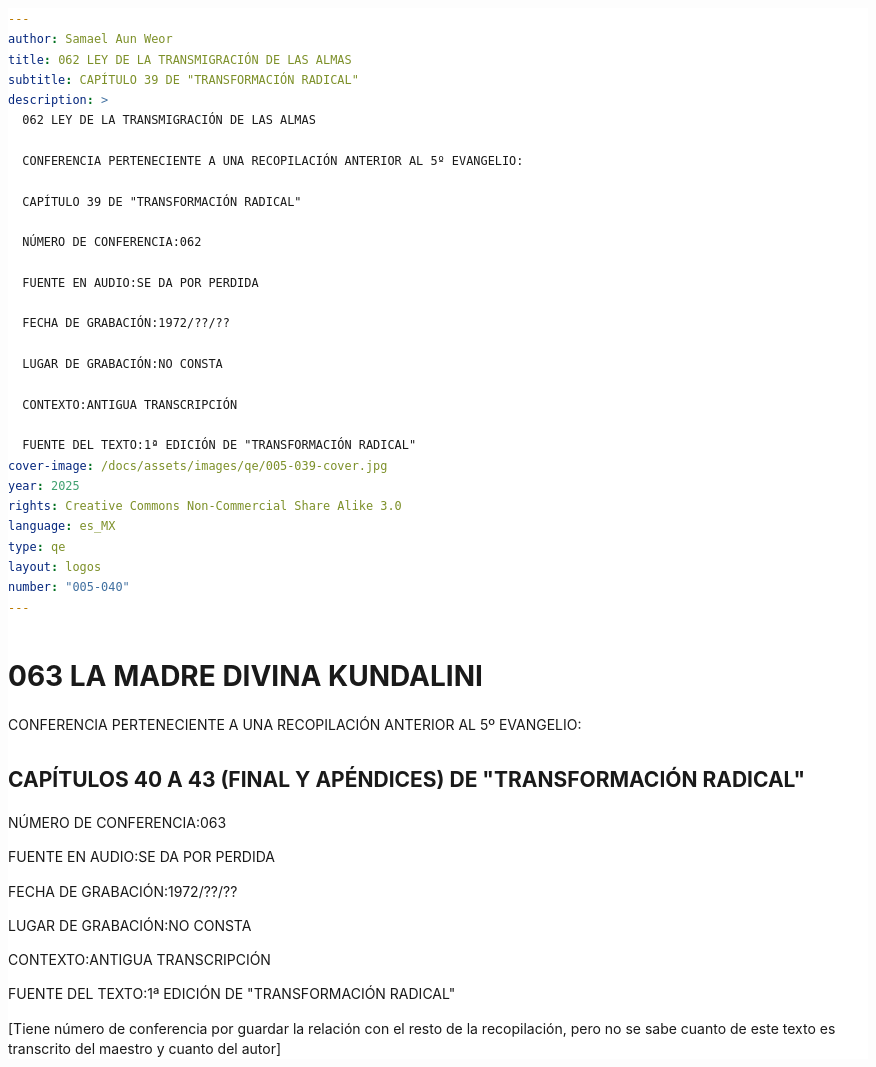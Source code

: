 ```yaml
---
author: Samael Aun Weor
title: 062 LEY DE LA TRANSMIGRACIÓN DE LAS ALMAS
subtitle: CAPÍTULO 39 DE "TRANSFORMACIÓN RADICAL"
description: >
  062 LEY DE LA TRANSMIGRACIÓN DE LAS ALMAS
  
  CONFERENCIA PERTENECIENTE A UNA RECOPILACIÓN ANTERIOR AL 5º EVANGELIO:
  
  CAPÍTULO 39 DE "TRANSFORMACIÓN RADICAL"
  
  NÚMERO DE CONFERENCIA:062
  
  FUENTE EN AUDIO:SE DA POR PERDIDA
  
  FECHA DE GRABACIÓN:1972/??/??
  
  LUGAR DE GRABACIÓN:NO CONSTA
  
  CONTEXTO:ANTIGUA TRANSCRIPCIÓN
  
  FUENTE DEL TEXTO:1ª EDICIÓN DE "TRANSFORMACIÓN RADICAL"
cover-image: /docs/assets/images/qe/005-039-cover.jpg
year: 2025
rights: Creative Commons Non-Commercial Share Alike 3.0
language: es_MX
type: qe
layout: logos
number: "005-040"
---
```

# 063 LA MADRE DIVINA KUNDALINI

CONFERENCIA PERTENECIENTE A UNA RECOPILACIÓN ANTERIOR AL 5º EVANGELIO:

## CAPÍTULOS 40 A 43 (FINAL Y APÉNDICES) DE "TRANSFORMACIÓN RADICAL"

NÚMERO DE CONFERENCIA:063

FUENTE EN AUDIO:SE DA POR PERDIDA

FECHA DE GRABACIÓN:1972/??/??

LUGAR DE GRABACIÓN:NO CONSTA

CONTEXTO:ANTIGUA TRANSCRIPCIÓN

FUENTE DEL TEXTO:1ª EDICIÓN DE "TRANSFORMACIÓN RADICAL"

[Tiene número de conferencia por guardar la relación con el resto de la recopilación, pero no se sabe cuanto de este texto es transcrito del maestro y cuanto del autor]
